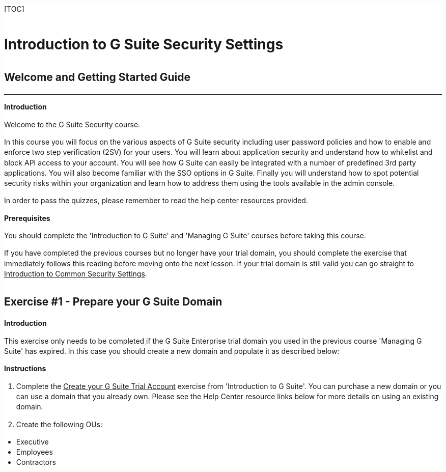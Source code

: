 [TOC]



# Introduction to G Suite Security Settings

## Welcome and Getting Started Guide

------

**Introduction**

Welcome to the G Suite Security course.

In this course you will focus on the various aspects of G Suite security including user password policies and how to enable and enforce two step verification (2SV) for your users. You will learn about application security and understand how to whitelist and block API access to your account. You will see how G Suite can easily be integrated with a number of predefined 3rd party applications. You will also become familiar with the SSO options in G Suite. Finally you will understand how to spot potential security risks within your organization and learn how to address them using the tools available in the admin console.

In order to pass the quizzes, please remember to read the help center resources provided.

**Prerequisites**

You should complete the 'Introduction to G Suite' and 'Managing G Suite' courses before taking this course.

If you have completed the previous courses but no longer have your trial domain, you should complete the exercise that immediately follows this reading before moving onto the next lesson. If your trial domain is still valid you can go straight to [Introduction to Common Security Settings](https://www.coursera.org/learn/g-suite-security/supplement/0Ga0f/introduction-to-common-security-settings).



## Exercise #1 - Prepare your G Suite Domain

**Introduction**

This exercise only needs to be completed if the G Suite Enterprise trial domain you used in the previous course 'Managing G Suite' has expired. In this case you should create a new domain and populate it as described below:

**Instructions**

1. Complete the [Create your G Suite Trial Account](https://www.coursera.org/learn/introduction-g-suite/supplement/q7NRF/exercise-1-create-your-g-suite-trial-account) exercise from 'Introduction to G Suite'. You can purchase a new domain or you can use a domain that you already own. Please see the Help Center resource links below for more details on using an existing domain.

2. Create the following OUs:

- Executive
- Employees
- Contractors
